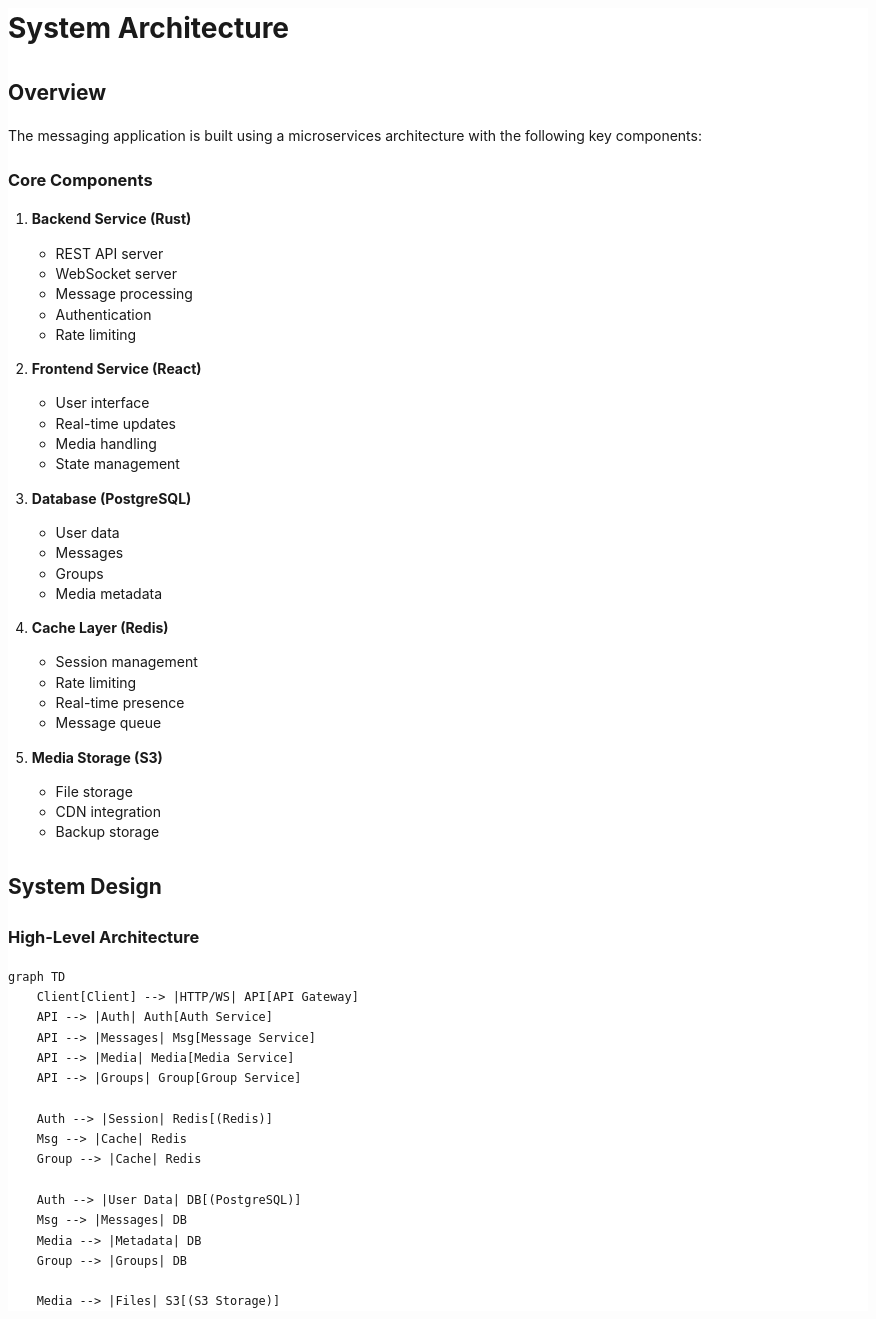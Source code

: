 # System Architecture

## Overview

The messaging application is built using a microservices architecture with the following key components:

### Core Components

1. **Backend Service (Rust)**
   - REST API server
   - WebSocket server
   - Message processing
   - Authentication
   - Rate limiting

2. **Frontend Service (React)**
   - User interface
   - Real-time updates
   - Media handling
   - State management

3. **Database (PostgreSQL)**
   - User data
   - Messages
   - Groups
   - Media metadata

4. **Cache Layer (Redis)**
   - Session management
   - Rate limiting
   - Real-time presence
   - Message queue

5. **Media Storage (S3)**
   - File storage
   - CDN integration
   - Backup storage

## System Design

### High-Level Architecture

```mermaid
graph TD
    Client[Client] --> |HTTP/WS| API[API Gateway]
    API --> |Auth| Auth[Auth Service]
    API --> |Messages| Msg[Message Service]
    API --> |Media| Media[Media Service]
    API --> |Groups| Group[Group Service]
    
    Auth --> |Session| Redis[(Redis)]
    Msg --> |Cache| Redis
    Group --> |Cache| Redis
    
    Auth --> |User Data| DB[(PostgreSQL)]
    Msg --> |Messages| DB
    Media --> |Metadata| DB
    Group --> |Groups| DB
    
    Media --> |Files| S3[(S3 Storage)]
```
